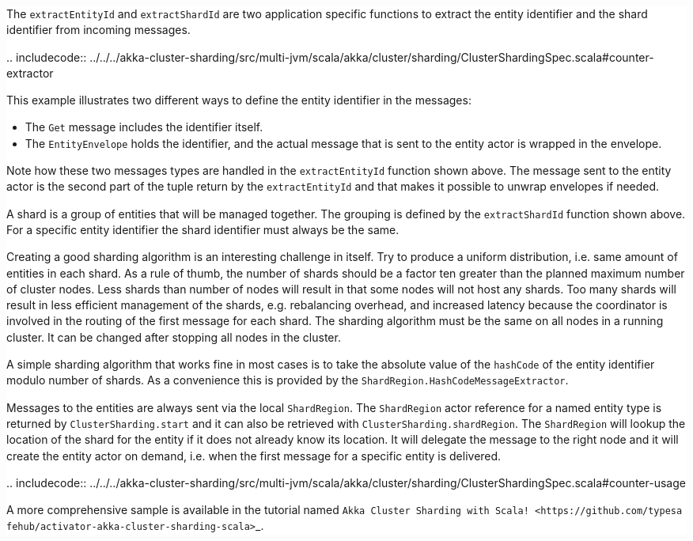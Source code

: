The ``extractEntityId`` and ``extractShardId`` are two application specific functions to extract the entity
identifier and the shard identifier from incoming messages.

.. includecode:: ../../../akka-cluster-sharding/src/multi-jvm/scala/akka/cluster/sharding/ClusterShardingSpec.scala#counter-extractor

This example illustrates two different ways to define the entity identifier in the messages:

 * The ``Get`` message includes the identifier itself.
 * The ``EntityEnvelope`` holds the identifier, and the actual message that is
   sent to the entity actor is wrapped in the envelope.

Note how these two messages types are handled in the ``extractEntityId`` function shown above.
The message sent to the entity actor is the second part of the tuple return by the ``extractEntityId`` and that makes it
possible to unwrap envelopes if needed.

A shard is a group of entities that will be managed together. The grouping is defined by the
``extractShardId`` function shown above. For a specific entity identifier the shard identifier must always
be the same.

Creating a good sharding algorithm is an interesting challenge in itself. Try to produce a uniform distribution,
i.e. same amount of entities in each shard. As a rule of thumb, the number of shards should be a factor ten greater
than the planned maximum number of cluster nodes. Less shards than number of nodes will result in that some nodes
will not host any shards. Too many shards will result in less efficient management of the shards, e.g. rebalancing
overhead, and increased latency because the coordinator is involved in the routing of the first message for each
shard. The sharding algorithm must be the same on all nodes in a running cluster. It can be changed after stopping
all nodes in the cluster.

A simple sharding algorithm that works fine in most cases is to take the absolute value of the ``hashCode`` of
the entity identifier modulo number of shards. As a convenience this is provided by the
``ShardRegion.HashCodeMessageExtractor``.

Messages to the entities are always sent via the local ``ShardRegion``. The ``ShardRegion`` actor reference for a
named entity type is returned by ``ClusterSharding.start`` and it can also be retrieved with ``ClusterSharding.shardRegion``.
The ``ShardRegion`` will lookup the location of the shard for the entity if it does not already know its location. It will
delegate the message to the right node and it will create the entity actor on demand, i.e. when the
first message for a specific entity is delivered.

.. includecode:: ../../../akka-cluster-sharding/src/multi-jvm/scala/akka/cluster/sharding/ClusterShardingSpec.scala#counter-usage

A more comprehensive sample is available in the
tutorial named `Akka Cluster Sharding with Scala! <https://github.com/typesafehub/activator-akka-cluster-sharding-scala>`_.
